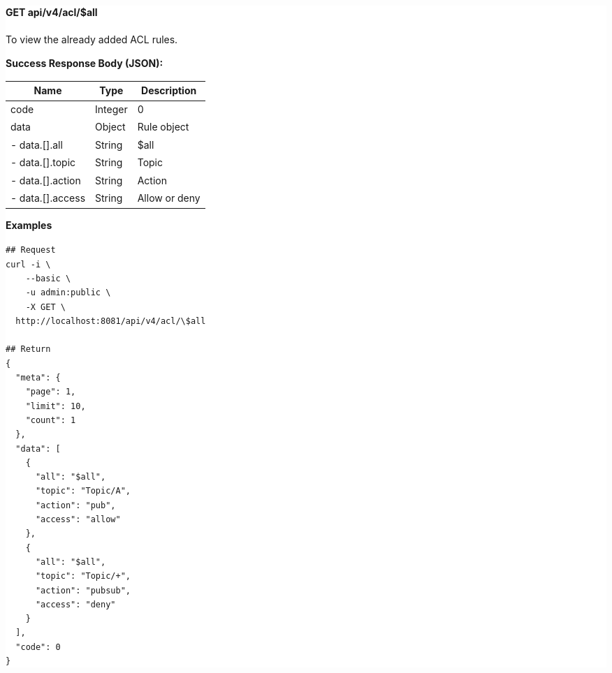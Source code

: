 #### GET api/v4/acl/$all

To view the already added ACL rules. 

**Success Response Body (JSON):**

| Name             | Type    | Description   |
| ---------------- | ------- | ------------- |
| code             | Integer | 0             |
| data             | Object  | Rule object   |
| - data.[].all    | String  | $all          |
| - data.[].topic  | String  | Topic         |
| - data.[].action | String  | Action        |
| - data.[].access | String  | Allow or deny |

**Examples**

```shell
## Request
curl -i \
	--basic \
	-u admin:public \
	-X GET \
  http://localhost:8081/api/v4/acl/\$all

## Return
{
  "meta": {
    "page": 1,
    "limit": 10,
    "count": 1
  },
  "data": [
    {
      "all": "$all",
      "topic": "Topic/A",
      "action": "pub",
      "access": "allow"
    },
    {
      "all": "$all",
      "topic": "Topic/+",
      "action": "pubsub",
      "access": "deny"
    }
  ],
  "code": 0
}
```
